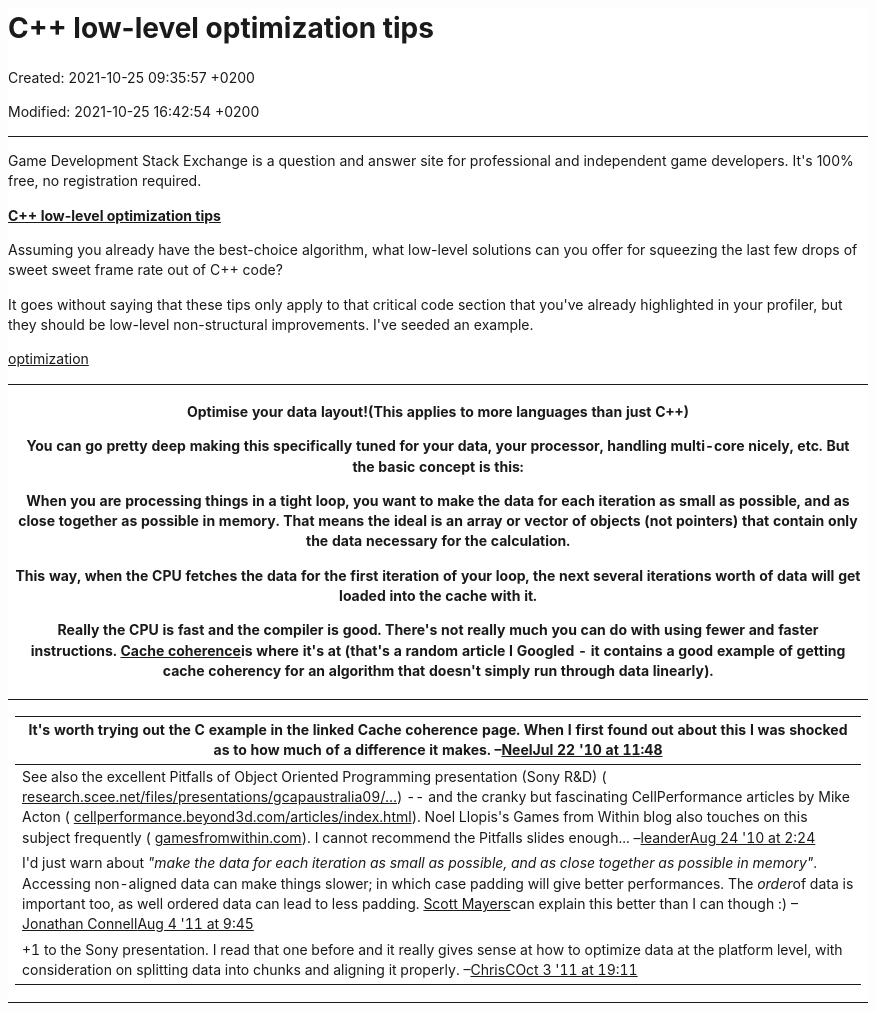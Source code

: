 # C++ low-level optimization tips

Created: 2021-10-25 09:35:57 +0200

Modified: 2021-10-25 16:42:54 +0200

---


Game Development Stack Exchange is a question and answer site for professional and independent game developers. It's 100% free, no registration required.

[**C++ low-level optimization tips**](https://gamedev.stackexchange.com/questions/853/c-low-level-optimization-tips)

Assuming you already have the best-choice algorithm, what low-level solutions can you offer for squeezing the last few drops of sweet sweet frame rate out of C++ code?

It goes without saying that these tips only apply to that critical code section that you've already highlighted in your profiler, but they should be low-level non-structural improvements. I've seeded an example.

<a href="https://gamedev.stackexchange.com/questions/tagged/optimization">optimization</a>


<table><colgroup><col style="width: 100%" /></colgroup><thead><tr class="header"><th><p><strong>Optimise your data layout!</strong>(This applies to more languages than just C++)</p><p>You can go pretty deep making this specifically tuned for your data, your processor, handling multi-core nicely, etc. But the basic concept is this:</p><p>When you are processing things in a tight loop, you want to make the data for each iteration as small as possible, and as close together as possible in memory. That means the ideal is an array or vector of objects (not pointers) that contain only the data necessary for the calculation.</p><p>This way, when the CPU fetches the data for the first iteration of your loop, the next several iterations worth of data will get loaded into the cache with it.</p><p>Really the CPU is fast and the compiler is good. There's not really much you can do with using fewer and faster instructions. <a href="http://supercomputingblog.com/optimization/taking-advantage-of-cache-coherence-in-your-programs/">Cache coherence</a>is where it's at (that's a random article I Googled - it contains a good example of getting cache coherency for an algorithm that doesn't simply run through data linearly).</p></th></tr></thead><tbody><tr class="odd"><td><table><colgroup><col style="width: 100%" /></colgroup><thead><tr class="header"><th>It's worth trying out the C example in the linked Cache coherence page. When I first found out about this I was shocked as to how much of a difference it makes. –<a href="https://gamedev.stackexchange.com/users/713/neel">Neel</a><a href="https://gamedev.stackexchange.com/questions/853/c-low-level-optimization-tips/871#comment806_870">Jul 22 '10 at 11:48</a></th></tr></thead><tbody><tr class="odd"><td>See also the excellent Pitfalls of Object Oriented Programming presentation (Sony R&amp;D) ( <a href="http://research.scee.net/files/presentations/gcapaustralia09/Pitfalls_of_Object_Oriented_Programming_GCAP_09.pdf">research.scee.net/files/presentations/gcapaustralia09/…</a>) -- and the cranky but fascinating CellPerformance articles by Mike Acton ( <a href="http://cellperformance.beyond3d.com/articles/index.html">cellperformance.beyond3d.com/articles/index.html</a>). Noel Llopis's Games from Within blog also touches on this subject frequently ( <a href="http://gamesfromwithin.com/">gamesfromwithin.com</a>). I cannot recommend the Pitfalls slides enough... –<a href="https://gamedev.stackexchange.com/users/1134/leander">leander</a><a href="https://gamedev.stackexchange.com/questions/853/c-low-level-optimization-tips/871#comment3147_870">Aug 24 '10 at 2:24</a></td></tr><tr class="even"><td>I'd just warn about <em>"make the data for each iteration as small as possible, and as close together as possible in memory"</em>. Accessing non-aligned data can make things slower; in which case padding will give better performances. The <em>order</em>of data is important too, as well ordered data can lead to less padding. <a href="http://aristeia.com/">Scott Mayers</a>can explain this better than I can though :) –<a href="https://gamedev.stackexchange.com/users/8921/jonathan-connell">Jonathan Connell</a><a href="https://gamedev.stackexchange.com/questions/853/c-low-level-optimization-tips/871#comment23481_870">Aug 4 '11 at 9:45</a></td></tr><tr class="odd"><td>+1 to the Sony presentation. I read that one before and it really gives sense at how to optimize data at the platform level, with consideration on splitting data into chunks and aligning it properly. –<a href="https://gamedev.stackexchange.com/users/9789/chrisc">ChrisC</a><a href="https://gamedev.stackexchange.com/questions/853/c-low-level-optimization-tips/871#comment28060_870">Oct 3 '11 at 19:11</a></td></tr></tbody></table></td></tr></tbody></table>
